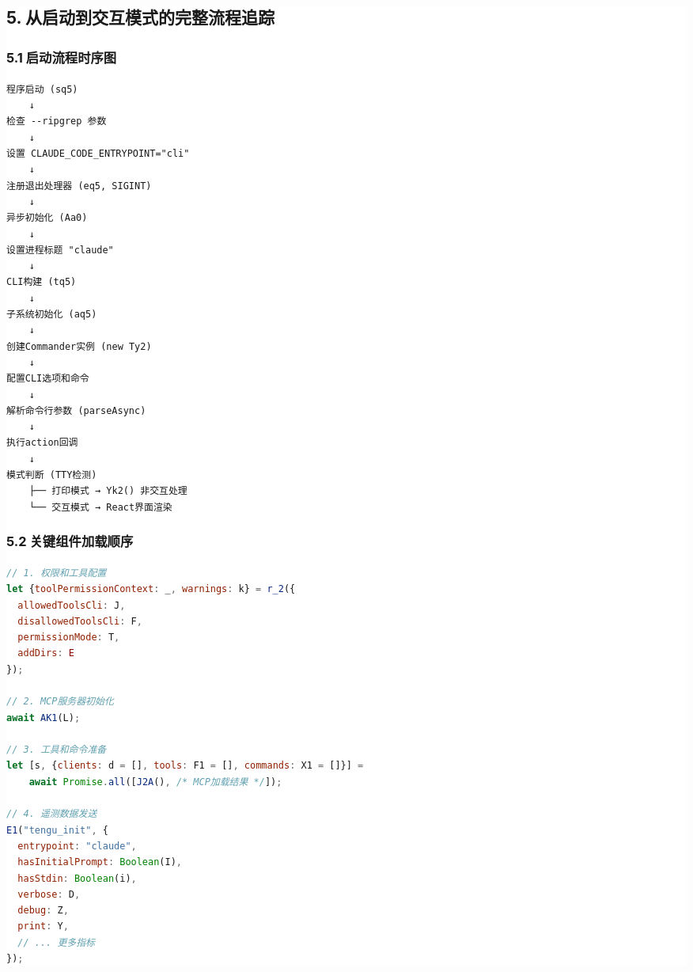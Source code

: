 ## 5. **从启动到交互模式的完整流程追踪**

### 5.1 启动流程时序图
```
程序启动 (sq5) 
    ↓
检查 --ripgrep 参数
    ↓
设置 CLAUDE_CODE_ENTRYPOINT="cli"
    ↓
注册退出处理器 (eq5, SIGINT)
    ↓
异步初始化 (Aa0)
    ↓
设置进程标题 "claude"
    ↓
CLI构建 (tq5)
    ↓
子系统初始化 (aq5)
    ↓
创建Commander实例 (new Ty2)
    ↓
配置CLI选项和命令
    ↓
解析命令行参数 (parseAsync)
    ↓
执行action回调
    ↓
模式判断 (TTY检测)
    ├── 打印模式 → Yk2() 非交互处理
    └── 交互模式 → React界面渲染
```

### 5.2 关键组件加载顺序
```javascript
// 1. 权限和工具配置
let {toolPermissionContext: _, warnings: k} = r_2({
  allowedToolsCli: J,
  disallowedToolsCli: F,
  permissionMode: T,
  addDirs: E
});

// 2. MCP服务器初始化  
await AK1(L);

// 3. 工具和命令准备
let [s, {clients: d = [], tools: F1 = [], commands: X1 = []}] = 
    await Promise.all([J2A(), /* MCP加载结果 */]);

// 4. 遥测数据发送
E1("tengu_init", {
  entrypoint: "claude",
  hasInitialPrompt: Boolean(I),
  hasStdin: Boolean(i),
  verbose: D,
  debug: Z,
  print: Y,
  // ... 更多指标
});
```

